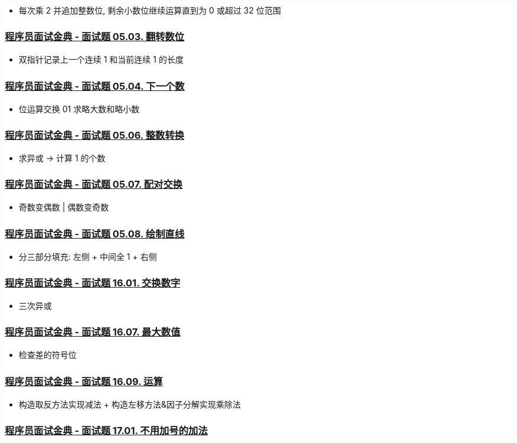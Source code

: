 - 每次乘 2 并追加整数位, 剩余小数位继续运算直到为 0 或超过 32 位范围

### [程序员面试金典 - 面试题 05.03. 翻转数位](https://mp.weixin.qq.com/s?__biz=MzA5MDk1MjI5MA==&mid=2247484278&idx=1&sn=7c7d171cd7dd76a45516d9c26952594e#rd)

- 双指针记录上一个连续 1 和当前连续 1 的长度

### [程序员面试金典 - 面试题 05.04. 下一个数](https://mp.weixin.qq.com/s?__biz=MzA5MDk1MjI5MA==&mid=2247484280&idx=1&sn=91bf1269c67e002b03aa04aea1a2fde5#rd)

- 位运算交换 01 求略大数和略小数

### [程序员面试金典 - 面试题 05.06. 整数转换](https://mp.weixin.qq.com/s?__biz=MzA5MDk1MjI5MA==&mid=2247484282&idx=1&sn=ce8ed10564f7ac78058934679ac8a1c7#rd)

- 求异或 -> 计算 1 的个数

### [程序员面试金典 - 面试题 05.07. 配对交换](https://mp.weixin.qq.com/s?__biz=MzA5MDk1MjI5MA==&mid=2247484284&idx=1&sn=537558f78a51654ffeababbc1fe8676c#rd)

- 奇数变偶数 | 偶数变奇数

### [程序员面试金典 - 面试题 05.08. 绘制直线](https://mp.weixin.qq.com/s?__biz=MzA5MDk1MjI5MA==&mid=2247484287&idx=1&sn=eb55975da056912b192689db6006b827#rd)

- 分三部分填充: 左侧 + 中间全 1 + 右侧

### [程序员面试金典 - 面试题 16.01. 交换数字](https://mp.weixin.qq.com/s?__biz=MzA5MDk1MjI5MA==&mid=2247484346&idx=1&sn=524d45e9cc031ab317b3432351fe6dec#rd)

- 三次异或

### [程序员面试金典 - 面试题 16.07. 最大数值](https://mp.weixin.qq.com/s?__biz=MzA5MDk1MjI5MA==&mid=2247484364&idx=1&sn=c094f2f2758ffdc056fc2548dfc0a6fc#rd)

- 检查差的符号位

### [程序员面试金典 - 面试题 16.09. 运算](https://mp.weixin.qq.com/s?__biz=MzA5MDk1MjI5MA==&mid=2247484370&idx=1&sn=4cb1d944b95ccd592e8f05d552e4ae42#rd)

- 构造取反方法实现减法 + 构造左移方法&因子分解实现乘除法

### [程序员面试金典 - 面试题 17.01. 不用加号的加法](https://mp.weixin.qq.com/s?__biz=MzA5MDk1MjI5MA==&mid=2247484424&idx=1&sn=c21934156fb4519eed14134b8129f94c#rd)
